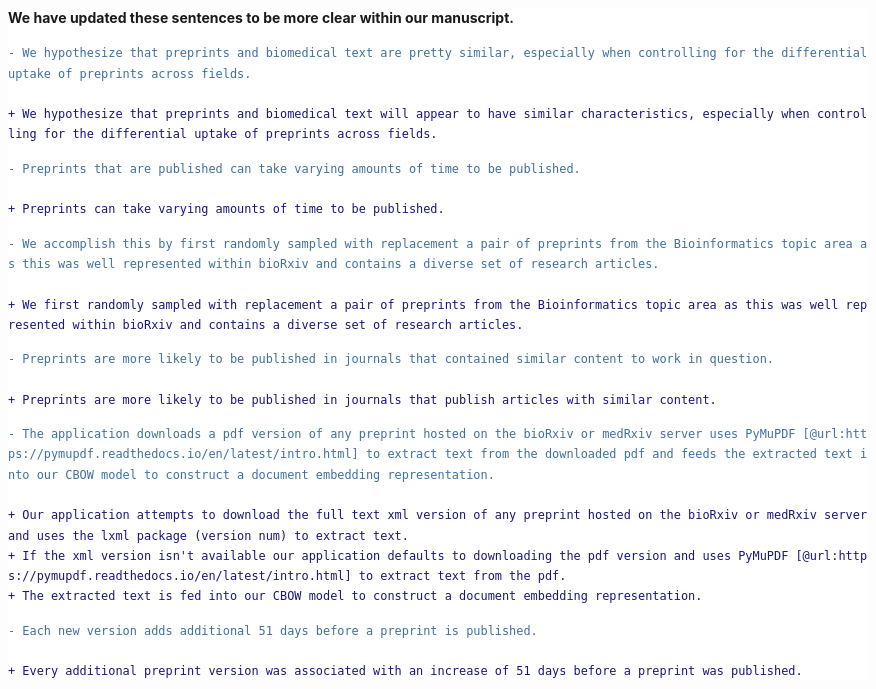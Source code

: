 **We have updated these sentences to be more clear within our manuscript.**

```diff
- We hypothesize that preprints and biomedical text are pretty similar, especially when controlling for the differential uptake of preprints across fields.

+ We hypothesize that preprints and biomedical text will appear to have similar characteristics, especially when controlling for the differential uptake of preprints across fields.
```

```diff
- Preprints that are published can take varying amounts of time to be published.

+ Preprints can take varying amounts of time to be published.
```

```diff
- We accomplish this by first randomly sampled with replacement a pair of preprints from the Bioinformatics topic area as this was well represented within bioRxiv and contains a diverse set of research articles.

+ We first randomly sampled with replacement a pair of preprints from the Bioinformatics topic area as this was well represented within bioRxiv and contains a diverse set of research articles.
```

```diff
- Preprints are more likely to be published in journals that contained similar content to work in question.

+ Preprints are more likely to be published in journals that publish articles with similar content.
```

```diff
- The application downloads a pdf version of any preprint hosted on the bioRxiv or medRxiv server uses PyMuPDF [@url:https://pymupdf.readthedocs.io/en/latest/intro.html] to extract text from the downloaded pdf and feeds the extracted text into our CBOW model to construct a document embedding representation.

+ Our application attempts to download the full text xml version of any preprint hosted on the bioRxiv or medRxiv server and uses the lxml package (version num) to extract text.
+ If the xml version isn't available our application defaults to downloading the pdf version and uses PyMuPDF [@url:https://pymupdf.readthedocs.io/en/latest/intro.html] to extract text from the pdf. 
+ The extracted text is fed into our CBOW model to construct a document embedding representation.
```

```diff
- Each new version adds additional 51 days before a preprint is published.

+ Every additional preprint version was associated with an increase of 51 days before a preprint was published.
```
